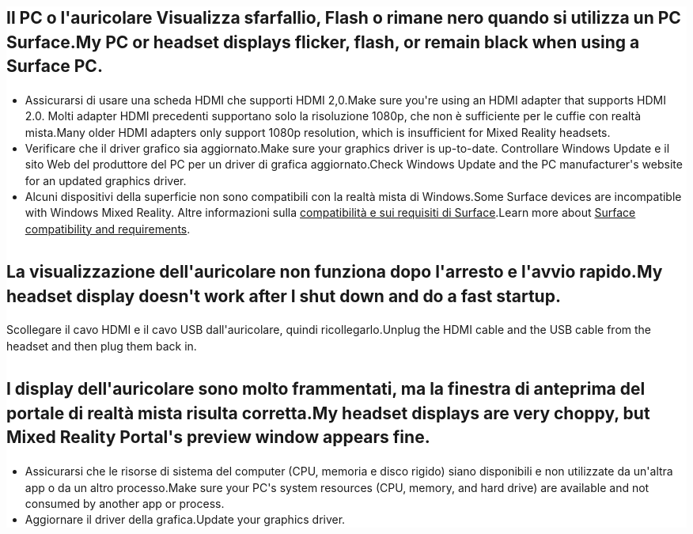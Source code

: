 ## <a name="my-pc-or-headset-displays-flicker-flash-or-remain-black-when-using-a-surface-pc"></a><span data-ttu-id="38d0f-172">Il PC o l'auricolare Visualizza sfarfallio, Flash o rimane nero quando si utilizza un PC Surface.</span><span class="sxs-lookup"><span data-stu-id="38d0f-172">My PC or headset displays flicker, flash, or remain black when using a Surface PC.</span></span>

* <span data-ttu-id="38d0f-173">Assicurarsi di usare una scheda HDMI che supporti HDMI 2,0.</span><span class="sxs-lookup"><span data-stu-id="38d0f-173">Make sure you're using an HDMI adapter that supports HDMI 2.0.</span></span> <span data-ttu-id="38d0f-174">Molti adapter HDMI precedenti supportano solo la risoluzione 1080p, che non è sufficiente per le cuffie con realtà mista.</span><span class="sxs-lookup"><span data-stu-id="38d0f-174">Many older HDMI adapters only support 1080p resolution, which is insufficient for Mixed Reality headsets.</span></span>
* <span data-ttu-id="38d0f-175">Verificare che il driver grafico sia aggiornato.</span><span class="sxs-lookup"><span data-stu-id="38d0f-175">Make sure your graphics driver is up-to-date.</span></span> <span data-ttu-id="38d0f-176">Controllare Windows Update e il sito Web del produttore del PC per un driver di grafica aggiornato.</span><span class="sxs-lookup"><span data-stu-id="38d0f-176">Check Windows Update and the PC manufacturer's website for an updated graphics driver.</span></span>
* <span data-ttu-id="38d0f-177">Alcuni dispositivi della superficie non sono compatibili con la realtà mista di Windows.</span><span class="sxs-lookup"><span data-stu-id="38d0f-177">Some Surface devices are incompatible with Windows Mixed Reality.</span></span> <span data-ttu-id="38d0f-178">Altre informazioni sulla [compatibilità e sui requisiti di Surface](windows-mixed-reality-minimum-pc-hardware-compatibility-guidelines.md#windows-mixed-reality-and-surface).</span><span class="sxs-lookup"><span data-stu-id="38d0f-178">Learn more about [Surface compatibility and requirements](windows-mixed-reality-minimum-pc-hardware-compatibility-guidelines.md#windows-mixed-reality-and-surface).</span></span>

## <a name="my-headset-display-doesnt-work-after-i-shut-down-and-do-a-fast-startup"></a><span data-ttu-id="38d0f-179">La visualizzazione dell'auricolare non funziona dopo l'arresto e l'avvio rapido.</span><span class="sxs-lookup"><span data-stu-id="38d0f-179">My headset display doesn't work after I shut down and do a fast startup.</span></span>

<span data-ttu-id="38d0f-180">Scollegare il cavo HDMI e il cavo USB dall'auricolare, quindi ricollegarlo.</span><span class="sxs-lookup"><span data-stu-id="38d0f-180">Unplug the HDMI cable and the USB cable from the headset and then plug them back in.</span></span>

## <a name="my-headset-displays-are-very-choppy-but-mixed-reality-portals-preview-window-appears-fine"></a><span data-ttu-id="38d0f-181">I display dell'auricolare sono molto frammentati, ma la finestra di anteprima del portale di realtà mista risulta corretta.</span><span class="sxs-lookup"><span data-stu-id="38d0f-181">My headset displays are very choppy, but Mixed Reality Portal's preview window appears fine.</span></span>

* <span data-ttu-id="38d0f-182">Assicurarsi che le risorse di sistema del computer (CPU, memoria e disco rigido) siano disponibili e non utilizzate da un'altra app o da un altro processo.</span><span class="sxs-lookup"><span data-stu-id="38d0f-182">Make sure your PC's system resources (CPU, memory, and hard drive) are available and not consumed by another app or process.</span></span>
* <span data-ttu-id="38d0f-183">Aggiornare il driver della grafica.</span><span class="sxs-lookup"><span data-stu-id="38d0f-183">Update your graphics driver.</span></span>
